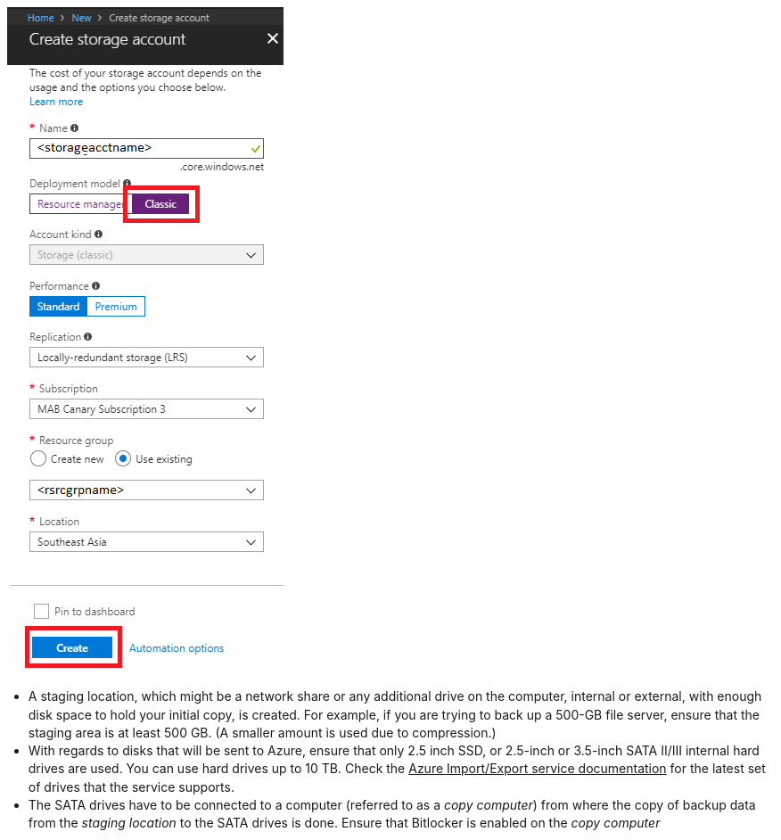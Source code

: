  ![Creating a classic storage account](./media/backup-azure-backup-import-export/storageaccountclassiccreate.png)

* A staging location, which might be a network share or any additional drive on the computer, internal or external, with enough disk space to hold your initial copy, is created. For example, if you are trying to back up a 500-GB file server, ensure that the staging area is at least 500 GB. (A smaller amount is used due to compression.)
* With regards to disks that will be sent to Azure, ensure that only 2.5 inch SSD, or 2.5-inch or 3.5-inch SATA II/III internal hard drives are used. You can use hard drives up to 10 TB. Check the [Azure Import/Export service documentation](../storage/common/storage-import-export-requirements.md#supported-hardware) for the latest set of drives that the service supports.
* The SATA drives have to be connected to a computer (referred to as a *copy computer*) from where the copy of backup data from the *staging location* to the SATA drives is done. Ensure that Bitlocker is enabled on the *copy computer* 
